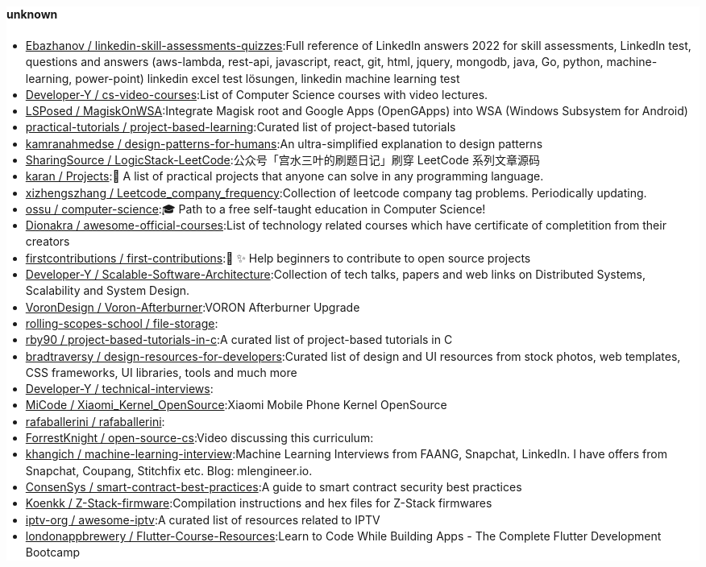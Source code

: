 #### unknown
* [Ebazhanov / linkedin-skill-assessments-quizzes](https://github.com/Ebazhanov/linkedin-skill-assessments-quizzes):Full reference of LinkedIn answers 2022 for skill assessments, LinkedIn test, questions and answers (aws-lambda, rest-api, javascript, react, git, html, jquery, mongodb, java, Go, python, machine-learning, power-point) linkedin excel test lösungen, linkedin machine learning test
* [Developer-Y / cs-video-courses](https://github.com/Developer-Y/cs-video-courses):List of Computer Science courses with video lectures.
* [LSPosed / MagiskOnWSA](https://github.com/LSPosed/MagiskOnWSA):Integrate Magisk root and Google Apps (OpenGApps) into WSA (Windows Subsystem for Android)
* [practical-tutorials / project-based-learning](https://github.com/practical-tutorials/project-based-learning):Curated list of project-based tutorials
* [kamranahmedse / design-patterns-for-humans](https://github.com/kamranahmedse/design-patterns-for-humans):An ultra-simplified explanation to design patterns
* [SharingSource / LogicStack-LeetCode](https://github.com/SharingSource/LogicStack-LeetCode):公众号「宫水三叶的刷题日记」刷穿 LeetCode 系列文章源码
* [karan / Projects](https://github.com/karan/Projects):📃
A list of practical projects that anyone can solve in any programming language.
* [xizhengszhang / Leetcode_company_frequency](https://github.com/xizhengszhang/Leetcode_company_frequency):Collection of leetcode company tag problems. Periodically updating.
* [ossu / computer-science](https://github.com/ossu/computer-science):🎓
Path to a free self-taught education in Computer Science!
* [Dionakra / awesome-official-courses](https://github.com/Dionakra/awesome-official-courses):List of technology related courses which have certificate of completition from their creators
* [firstcontributions / first-contributions](https://github.com/firstcontributions/first-contributions):🚀
✨
Help beginners to contribute to open source projects
* [Developer-Y / Scalable-Software-Architecture](https://github.com/Developer-Y/Scalable-Software-Architecture):Collection of tech talks, papers and web links on Distributed Systems, Scalability and System Design.
* [VoronDesign / Voron-Afterburner](https://github.com/VoronDesign/Voron-Afterburner):VORON Afterburner Upgrade
* [rolling-scopes-school / file-storage](https://github.com/rolling-scopes-school/file-storage):
* [rby90 / project-based-tutorials-in-c](https://github.com/rby90/project-based-tutorials-in-c):A curated list of project-based tutorials in C
* [bradtraversy / design-resources-for-developers](https://github.com/bradtraversy/design-resources-for-developers):Curated list of design and UI resources from stock photos, web templates, CSS frameworks, UI libraries, tools and much more
* [Developer-Y / technical-interviews](https://github.com/Developer-Y/technical-interviews):
* [MiCode / Xiaomi_Kernel_OpenSource](https://github.com/MiCode/Xiaomi_Kernel_OpenSource):Xiaomi Mobile Phone Kernel OpenSource
* [rafaballerini / rafaballerini](https://github.com/rafaballerini/rafaballerini):
* [ForrestKnight / open-source-cs](https://github.com/ForrestKnight/open-source-cs):Video discussing this curriculum:
* [khangich / machine-learning-interview](https://github.com/khangich/machine-learning-interview):Machine Learning Interviews from FAANG, Snapchat, LinkedIn. I have offers from Snapchat, Coupang, Stitchfix etc. Blog: mlengineer.io.
* [ConsenSys / smart-contract-best-practices](https://github.com/ConsenSys/smart-contract-best-practices):A guide to smart contract security best practices
* [Koenkk / Z-Stack-firmware](https://github.com/Koenkk/Z-Stack-firmware):Compilation instructions and hex files for Z-Stack firmwares
* [iptv-org / awesome-iptv](https://github.com/iptv-org/awesome-iptv):A curated list of resources related to IPTV
* [londonappbrewery / Flutter-Course-Resources](https://github.com/londonappbrewery/Flutter-Course-Resources):Learn to Code While Building Apps - The Complete Flutter Development Bootcamp
